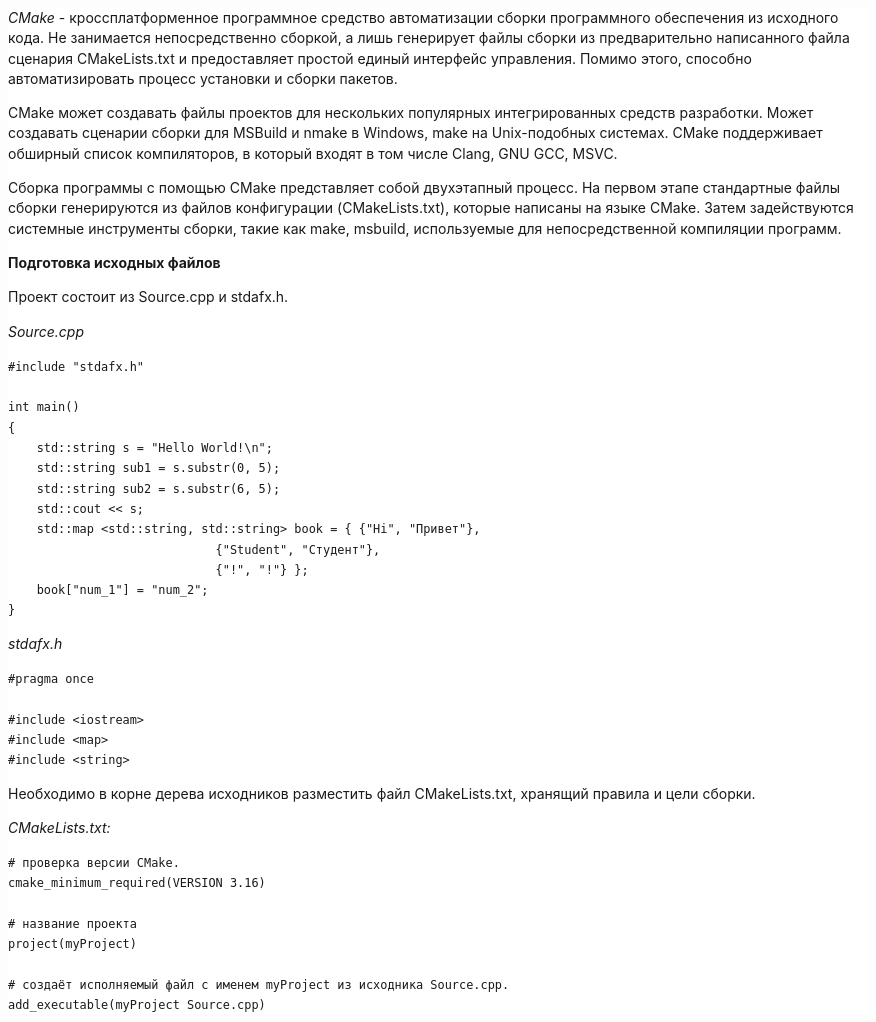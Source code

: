 *CMake* - кроссплатформенное программное средство автоматизации сборки
программного обеспечения из исходного кода. Не занимается
непосредственно сборкой, а лишь генерирует файлы сборки из
предварительно написанного файла сценария CMakeLists.txt и предоставляет
простой единый интерфейс управления. Помимо этого, способно
автоматизировать процесс установки и сборки пакетов.

CMake может создавать файлы проектов для нескольких популярных интегрированных средств разработки. Может создавать сценарии
сборки для MSBuild и nmake в Windows, make на Unix-подобных системах.
CMake поддерживает обширный список компиляторов, в который входят в том
числе Clang, GNU GCC, MSVC.

Сборка программы с помощью CMake представляет собой двухэтапный процесс.
На первом этапе стандартные файлы сборки генерируются из файлов
конфигурации (CMakeLists.txt), которые написаны на языке CMake. Затем
задействуются системные инструменты сборки, такие как make, msbuild,
используемые для непосредственной компиляции программ.

**Подготовка исходных файлов**

Проект состоит из Source.cpp и stdafx.h.

*Source.cpp*
```
#include "stdafx.h"

int main()
{
    std::string s = "Hello World!\n";
    std::string sub1 = s.substr(0, 5);
    std::string sub2 = s.substr(6, 5);
    std::cout << s;
    std::map <std::string, std::string> book = { {"Hi", "Привет"},
                             {"Student", "Студент"},
                             {"!", "!"} };
    book["num_1"] = "num_2";
}
```

*stdafx.h*
```
#pragma once

#include <iostream>
#include <map>
#include <string>
```

Необходимо в корне дерева исходников разместить файл CMakeLists.txt,
хранящий правила и цели сборки.

*CMakeLists.txt:*
```
# проверка версии CMake. 
cmake_minimum_required(VERSION 3.16)

# название проекта
project(myProject)

# создаёт исполняемый файл с именем myProject из исходника Source.cpp.
add_executable(myProject Source.cpp)
```
